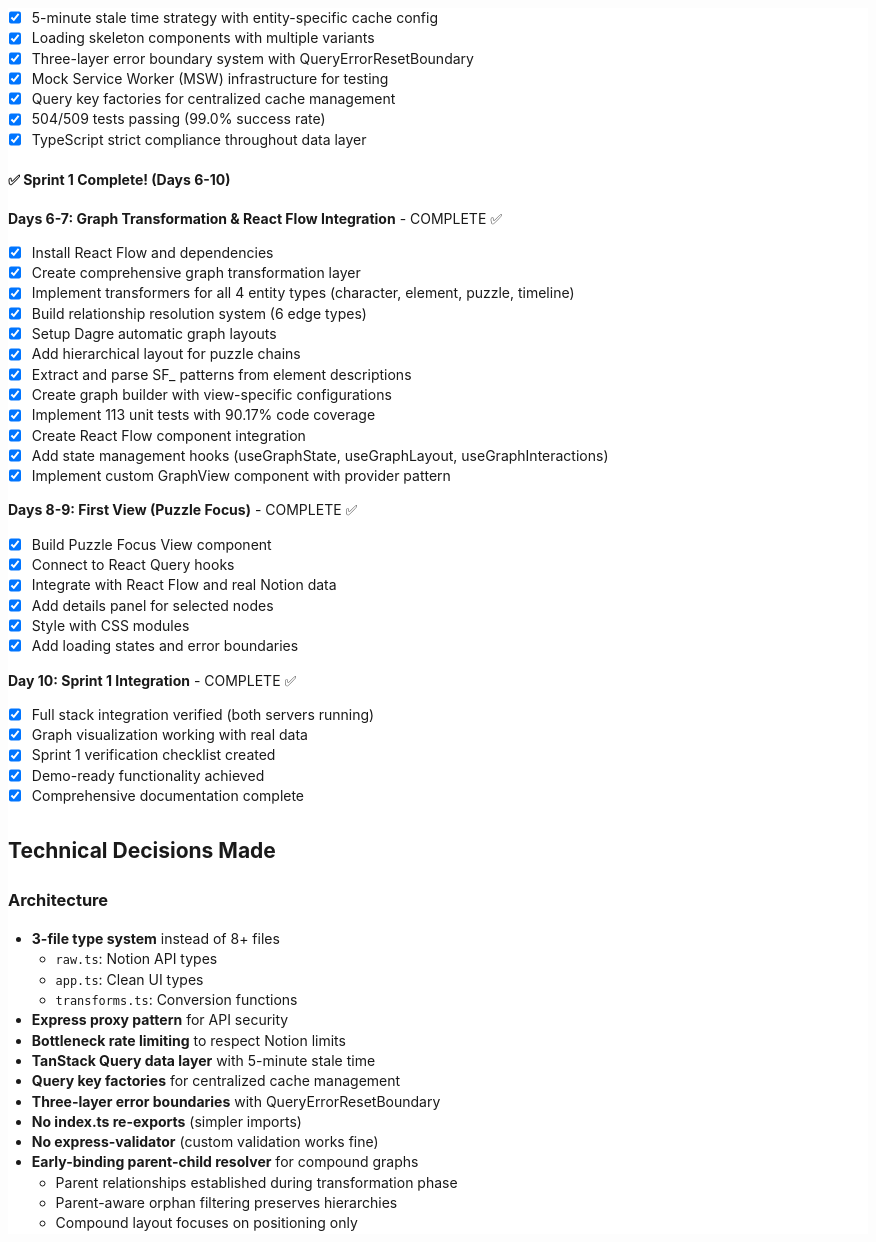 - [x] 5-minute stale time strategy with entity-specific cache config
- [x] Loading skeleton components with multiple variants
- [x] Three-layer error boundary system with QueryErrorResetBoundary
- [x] Mock Service Worker (MSW) infrastructure for testing
- [x] Query key factories for centralized cache management
- [x] 504/509 tests passing (99.0% success rate)
- [x] TypeScript strict compliance throughout data layer

#### ✅ Sprint 1 Complete! (Days 6-10)

**Days 6-7: Graph Transformation & React Flow Integration** - COMPLETE ✅
- [x] Install React Flow and dependencies
- [x] Create comprehensive graph transformation layer
- [x] Implement transformers for all 4 entity types (character, element, puzzle, timeline)
- [x] Build relationship resolution system (6 edge types)
- [x] Setup Dagre automatic graph layouts
- [x] Add hierarchical layout for puzzle chains
- [x] Extract and parse SF_ patterns from element descriptions
- [x] Create graph builder with view-specific configurations
- [x] Implement 113 unit tests with 90.17% code coverage
- [x] Create React Flow component integration
- [x] Add state management hooks (useGraphState, useGraphLayout, useGraphInteractions)
- [x] Implement custom GraphView component with provider pattern

**Days 8-9: First View (Puzzle Focus)** - COMPLETE ✅
- [x] Build Puzzle Focus View component
- [x] Connect to React Query hooks
- [x] Integrate with React Flow and real Notion data
- [x] Add details panel for selected nodes
- [x] Style with CSS modules
- [x] Add loading states and error boundaries

**Day 10: Sprint 1 Integration** - COMPLETE ✅
- [x] Full stack integration verified (both servers running)
- [x] Graph visualization working with real data
- [x] Sprint 1 verification checklist created
- [x] Demo-ready functionality achieved
- [x] Comprehensive documentation complete

## Technical Decisions Made

### Architecture
- **3-file type system** instead of 8+ files
  - `raw.ts`: Notion API types
  - `app.ts`: Clean UI types  
  - `transforms.ts`: Conversion functions
- **Express proxy pattern** for API security
- **Bottleneck rate limiting** to respect Notion limits
- **TanStack Query data layer** with 5-minute stale time
- **Query key factories** for centralized cache management
- **Three-layer error boundaries** with QueryErrorResetBoundary
- **No index.ts re-exports** (simpler imports)
- **No express-validator** (custom validation works fine)
- **Early-binding parent-child resolver** for compound graphs
  - Parent relationships established during transformation phase
  - Parent-aware orphan filtering preserves hierarchies
  - Compound layout focuses on positioning only
